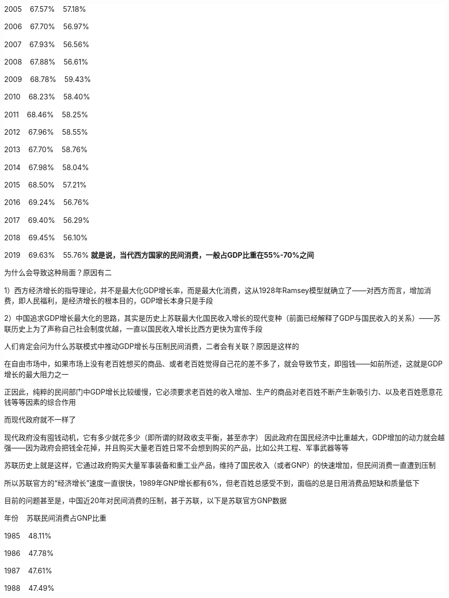 2005    67.57%    57.18%

2006    67.70%    56.97%

2007    67.93%    56.56%

2008    67.88%    56.61%

2009    68.78%    59.43%

2010    68.23%    58.40%

2011    68.46%    58.25%

2012    67.96%    58.55%

2013    67.70%    58.76%

2014    67.98%    58.04%

2015    68.50%    57.21%

2016    69.24%    56.76%

2017    69.40%    56.29%

2018    69.45%    56.10%

2019    69.63%    55.76%
<strong>就是说，当代西方国家的民间消费，一般占GDP比重在55%-70%之间</strong>


为什么会导致这种局面？原因有二

1）西方经济增长的指导理论，并不是最大化GDP增长率，而是最大化消费，这从1928年Ramsey模型就确立了——对西方而言，增加消费，即人民福利，是经济增长的根本目的，GDP增长本身只是手段

2）中国追求GDP增长最大化的思路，其实是历史上苏联最大化国民收入增长的现代变种（前面已经解释了GDP与国民收入的关系）——苏联历史上为了声称自己社会制度优越，一直以国民收入增长比西方更快为宣传手段

人们肯定会问为什么苏联模式中推动GDP增长与压制民间消费，二者会有关联？原因是这样的

在自由市场中，如果市场上没有老百姓想买的商品、或者老百姓觉得自己花的差不多了，就会导致节支，即囤钱——如前所述，这就是GDP增长的最大阻力之一

正因此，纯粹的民间部门中GDP增长比较缓慢，它必须要求老百姓的收入增加、生产的商品对老百姓不断产生新吸引力、以及老百姓愿意花钱等等因素的综合作用

而现代政府就不一样了

现代政府没有囤钱动机，它有多少就花多少（即所谓的财政收支平衡，甚至赤字）
因此政府在国民经济中比重越大，GDP增加的动力就会越强——因为政府会把钱全花掉，并且购买大量老百姓日常不会想到购买的产品，比如公共工程、军事武器等等

苏联历史上就是这样，它通过政府购买大量军事装备和重工业产品，维持了国民收入（或者GNP）的快速增加，但民间消费一直遭到压制

所以苏联官方的“经济增长”速度一直很快，1989年GNP增长都有6%，但老百姓总感受不到，面临的总是日用消费品短缺和质量低下


目前的问题甚至是，中国近20年对民间消费的压制，甚于苏联，以下是苏联官方GNP数据

年份    苏联民间消费占GNP比重

1985    48.11%

1986    47.78%

1987    47.61%

1988    47.49%
